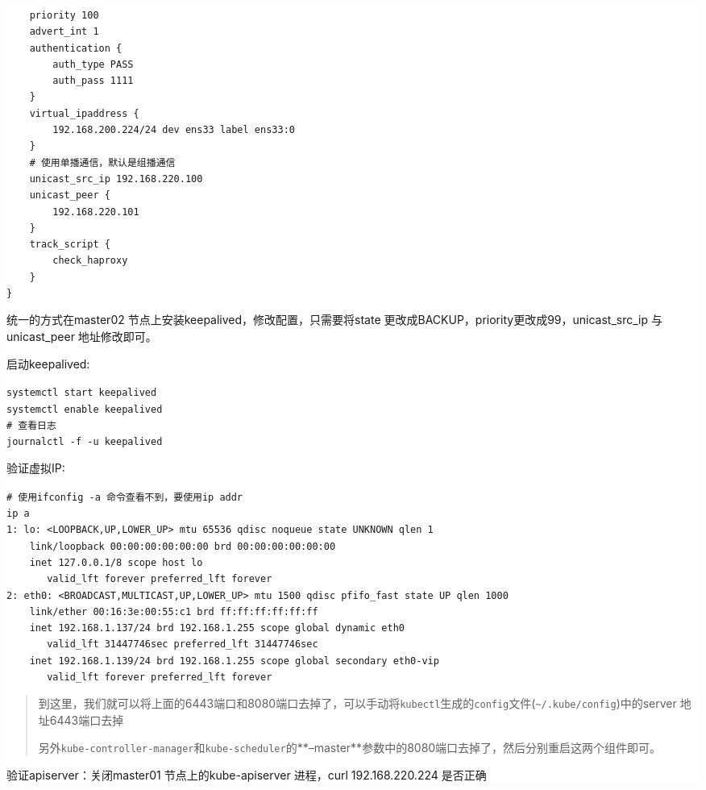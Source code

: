 ```shell
    priority 100
    advert_int 1
    authentication {
        auth_type PASS
        auth_pass 1111
    }
    virtual_ipaddress {
        192.168.200.224/24 dev ens33 label ens33:0
    }
    # 使用单播通信，默认是组播通信
    unicast_src_ip 192.168.220.100
    unicast_peer {
        192.168.220.101
    }
    track_script {
        check_haproxy
    }
}
```

统一的方式在master02 节点上安装keepalived，修改配置，只需要将state 更改成BACKUP，priority更改成99，unicast_src_ip 与unicast_peer 地址修改即可。

启动keepalived:

```shell
systemctl start keepalived
systemctl enable keepalived
# 查看日志
journalctl -f -u keepalived
```

验证虚拟IP:

```shell
# 使用ifconfig -a 命令查看不到，要使用ip addr
ip a
1: lo: <LOOPBACK,UP,LOWER_UP> mtu 65536 qdisc noqueue state UNKNOWN qlen 1
    link/loopback 00:00:00:00:00:00 brd 00:00:00:00:00:00
    inet 127.0.0.1/8 scope host lo
       valid_lft forever preferred_lft forever
2: eth0: <BROADCAST,MULTICAST,UP,LOWER_UP> mtu 1500 qdisc pfifo_fast state UP qlen 1000
    link/ether 00:16:3e:00:55:c1 brd ff:ff:ff:ff:ff:ff
    inet 192.168.1.137/24 brd 192.168.1.255 scope global dynamic eth0
       valid_lft 31447746sec preferred_lft 31447746sec
    inet 192.168.1.139/24 brd 192.168.1.255 scope global secondary eth0-vip
       valid_lft forever preferred_lft forever
```

> 到这里，我们就可以将上面的6443端口和8080端口去掉了，可以手动将`kubectl`生成的`config`文件(`~/.kube/config`)中的server 地址6443端口去掉
>
> 另外`kube-controller-manager`和`kube-scheduler`的**–master**参数中的8080端口去掉了，然后分别重启这两个组件即可。

验证apiserver：关闭master01 节点上的kube-apiserver 进程，curl 192.168.220.224 是否正确
